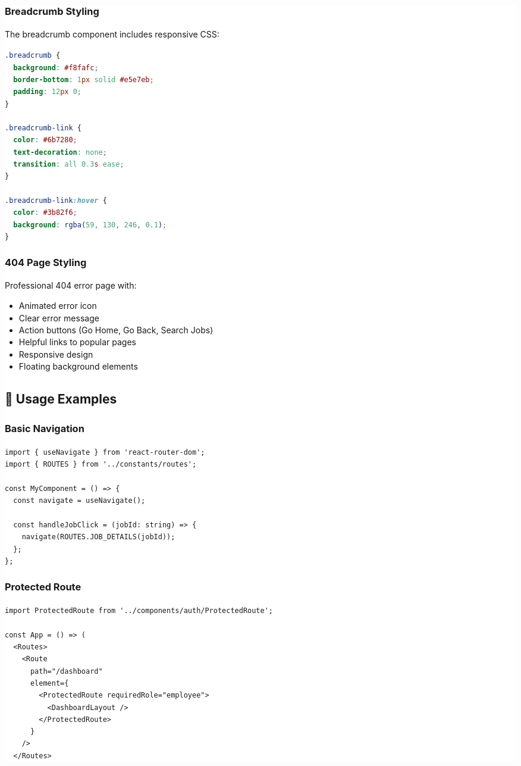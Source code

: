 ### Breadcrumb Styling
The breadcrumb component includes responsive CSS:

```css
.breadcrumb {
  background: #f8fafc;
  border-bottom: 1px solid #e5e7eb;
  padding: 12px 0;
}

.breadcrumb-link {
  color: #6b7280;
  text-decoration: none;
  transition: all 0.3s ease;
}

.breadcrumb-link:hover {
  color: #3b82f6;
  background: rgba(59, 130, 246, 0.1);
}
```

### 404 Page Styling
Professional 404 error page with:

- Animated error icon
- Clear error message
- Action buttons (Go Home, Go Back, Search Jobs)
- Helpful links to popular pages
- Responsive design
- Floating background elements

## 🔧 Usage Examples

### Basic Navigation
```tsx
import { useNavigate } from 'react-router-dom';
import { ROUTES } from '../constants/routes';

const MyComponent = () => {
  const navigate = useNavigate();
  
  const handleJobClick = (jobId: string) => {
    navigate(ROUTES.JOB_DETAILS(jobId));
  };
};
```

### Protected Route
```tsx
import ProtectedRoute from '../components/auth/ProtectedRoute';

const App = () => (
  <Routes>
    <Route 
      path="/dashboard" 
      element={
        <ProtectedRoute requiredRole="employee">
          <DashboardLayout />
        </ProtectedRoute>
      } 
    />
  </Routes>
```